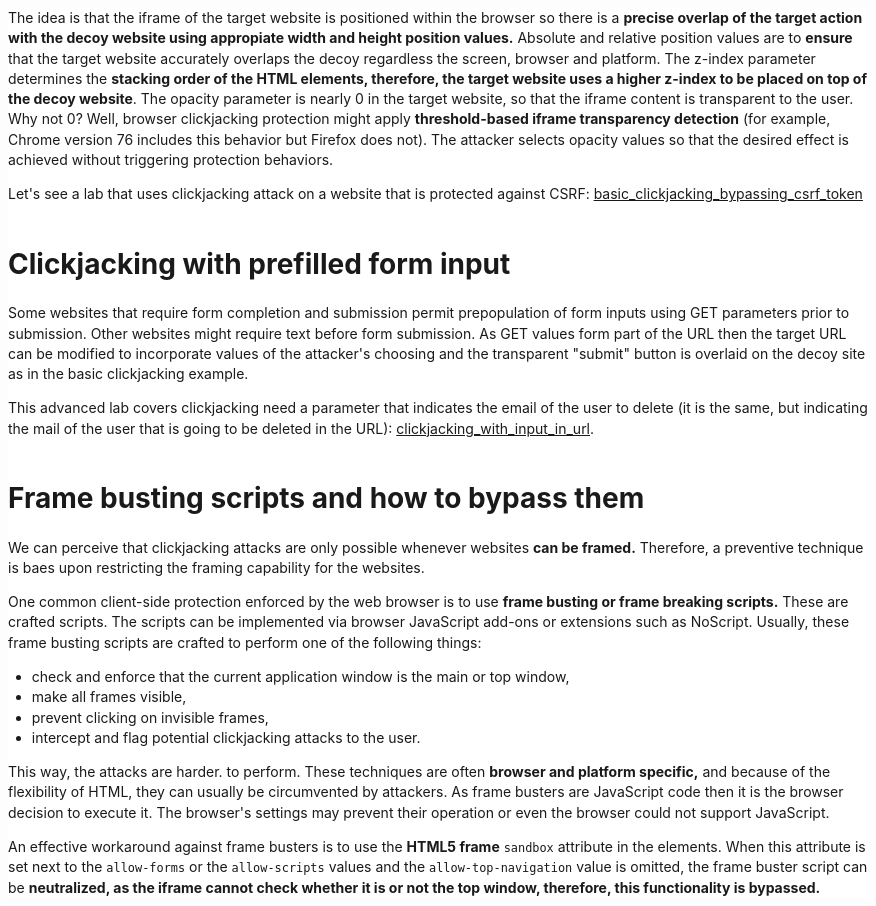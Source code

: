 The idea is that the iframe of the target website is positioned within the browser so there is a **precise overlap of the target action with the decoy website using appropiate width and height position values.** Absolute and relative position values are to **ensure** that the target website accurately overlaps the decoy regardless the screen, browser and platform. 
The z-index parameter determines the **stacking order of the HTML elements, therefore, the target website uses a higher z-index to be placed on top of the decoy website**. 
The opacity parameter is nearly 0 in the target website, so that the iframe content is transparent to the user.
Why not 0? Well, browser clickjacking protection might apply **threshold-based iframe transparency detection** (for example, Chrome version 76 includes this behavior but Firefox does not). The attacker selects opacity values so that the desired effect is achieved without triggering protection behaviors.

Let's see a lab that uses clickjacking attack on a website that is protected against CSRF: [basic_clickjacking_bypassing_csrf_token](labs/basic_clickjacking_bypassing_csrf_token.md)

# Clickjacking with prefilled form input

Some websites that require form completion and submission permit prepopulation of form inputs using GET parameters prior to submission. Other websites might require text before form submission. As GET values form part of the URL then the target URL can be modified to incorporate values of the attacker's choosing and the transparent "submit" button is overlaid on the decoy site as in the basic clickjacking example.

This advanced lab covers clickjacking need a parameter that indicates the email of the user to delete (it is the same, but indicating the mail of the user that is going to be deleted in the URL): [clickjacking_with_input_in_url](labs/clickjacking_with_input_in_url.md).

# Frame busting scripts and how to bypass them
We can perceive that clickjacking attacks are only possible whenever websites **can be framed.** Therefore, a preventive technique is baes upon restricting the framing capability for the websites.

One common client-side protection enforced by the web browser is to use **frame busting or frame breaking scripts.** These are crafted scripts. The scripts can be implemented via browser JavaScript add-ons or extensions such as NoScript. Usually, these frame busting scripts are crafted to perform one of the following things:

- check and enforce that the current application window is the main or top window,
- make all frames visible,
- prevent clicking on invisible frames,
- intercept and flag potential clickjacking attacks to the user.

This way, the attacks are harder. to perform. These techniques are often **browser and platform specific,** and because of the flexibility of HTML, they can usually be circumvented by attackers.
As frame busters are JavaScript code then it is the browser decision to execute it. The browser's settings may prevent their operation or even the browser could not support JavaScript.

An effective workaround against frame busters is to use the **HTML5 frame** `sandbox` attribute in the elements.
When this attribute is set next to the `allow-forms` or the `allow-scripts` values and the `allow-top-navigation` value is omitted, the frame buster script can be **neutralized, as the iframe cannot check whether it is or not the top window, therefore, this functionality is bypassed.**
